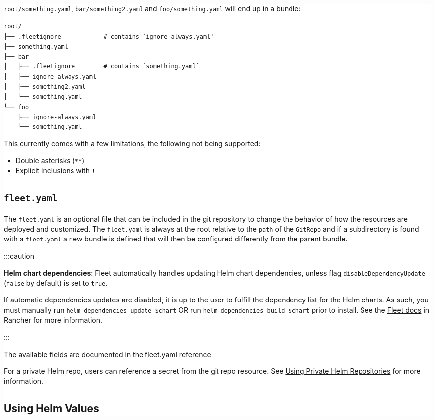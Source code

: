   `root/something.yaml`, `bar/something2.yaml` and `foo/something.yaml` will end up in a bundle:
```
root/
├── .fleetignore            # contains `ignore-always.yaml'
├── something.yaml
├── bar
│   ├── .fleetignore        # contains `something.yaml`
│   ├── ignore-always.yaml
│   ├── something2.yaml
│   └── something.yaml
└── foo
    ├── ignore-always.yaml
    └── something.yaml
```

This currently comes with a few limitations, the following not being supported:
* Double asterisks (`**`)
* Explicit inclusions with `!`

## `fleet.yaml`

The `fleet.yaml` is an optional file that can be included in the git repository to change the behavior of how
the resources are deployed and customized.  The `fleet.yaml` is always at the root relative to the `path` of the `GitRepo`
and if a subdirectory is found with a `fleet.yaml` a new [bundle](./concepts.md) is defined that will then be
configured differently from the parent bundle.

:::caution

__Helm chart dependencies__:
Fleet automatically handles updating Helm chart dependencies, unless flag `disableDependencyUpdate` (`false` by
default) is set to `true`.

If automatic dependencies updates are disabled, it is up to the user to fulfill the dependency list for the Helm charts.
As such, you must manually run `helm dependencies update $chart` OR run `helm dependencies build $chart` prior to
install. See the [Fleet
docs](https://ranchermanager.docs.rancher.com/integrations-in-rancher/fleet/overview#helm-chart-dependencies) in Rancher for
more information.

:::

The available fields are documented in the [fleet.yaml reference](./ref-fleet-yaml.md)

For a private Helm repo, users can reference a secret from the git repo resource.
See [Using Private Helm Repositories](./gitrepo-add.md#using-private-helm-repositories) for more information.

## Using Helm Values

